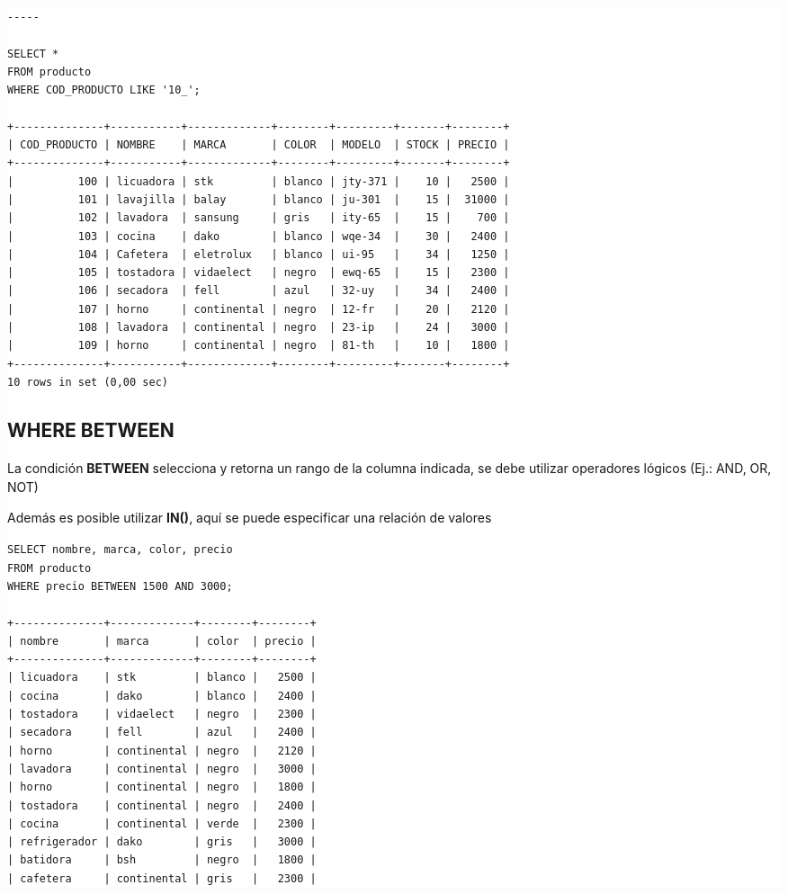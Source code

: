     -----

    SELECT *
    FROM producto
    WHERE COD_PRODUCTO LIKE '10_';

    +--------------+-----------+-------------+--------+---------+-------+--------+
    | COD_PRODUCTO | NOMBRE    | MARCA       | COLOR  | MODELO  | STOCK | PRECIO |
    +--------------+-----------+-------------+--------+---------+-------+--------+
    |          100 | licuadora | stk         | blanco | jty-371 |    10 |   2500 |
    |          101 | lavajilla | balay       | blanco | ju-301  |    15 |  31000 |
    |          102 | lavadora  | sansung     | gris   | ity-65  |    15 |    700 |
    |          103 | cocina    | dako        | blanco | wqe-34  |    30 |   2400 |
    |          104 | Cafetera  | eletrolux   | blanco | ui-95   |    34 |   1250 |
    |          105 | tostadora | vidaelect   | negro  | ewq-65  |    15 |   2300 |
    |          106 | secadora  | fell        | azul   | 32-uy   |    34 |   2400 |
    |          107 | horno     | continental | negro  | 12-fr   |    20 |   2120 |
    |          108 | lavadora  | continental | negro  | 23-ip   |    24 |   3000 |
    |          109 | horno     | continental | negro  | 81-th   |    10 |   1800 |
    +--------------+-----------+-------------+--------+---------+-------+--------+
    10 rows in set (0,00 sec)

## WHERE BETWEEN

La condición **BETWEEN** selecciona y retorna un rango de la columna indicada, se debe utilizar operadores lógicos (Ej.: AND, OR, NOT)

Además es posible utilizar **IN()**, aquí se puede especificar una relación de valores

    SELECT nombre, marca, color, precio
    FROM producto
    WHERE precio BETWEEN 1500 AND 3000;

    +--------------+-------------+--------+--------+
    | nombre       | marca       | color  | precio |
    +--------------+-------------+--------+--------+
    | licuadora    | stk         | blanco |   2500 |
    | cocina       | dako        | blanco |   2400 |
    | tostadora    | vidaelect   | negro  |   2300 |
    | secadora     | fell        | azul   |   2400 |
    | horno        | continental | negro  |   2120 |
    | lavadora     | continental | negro  |   3000 |
    | horno        | continental | negro  |   1800 |
    | tostadora    | continental | negro  |   2400 |
    | cocina       | continental | verde  |   2300 |
    | refrigerador | dako        | gris   |   3000 |
    | batidora     | bsh         | negro  |   1800 |
    | cafetera     | continental | gris   |   2300 |